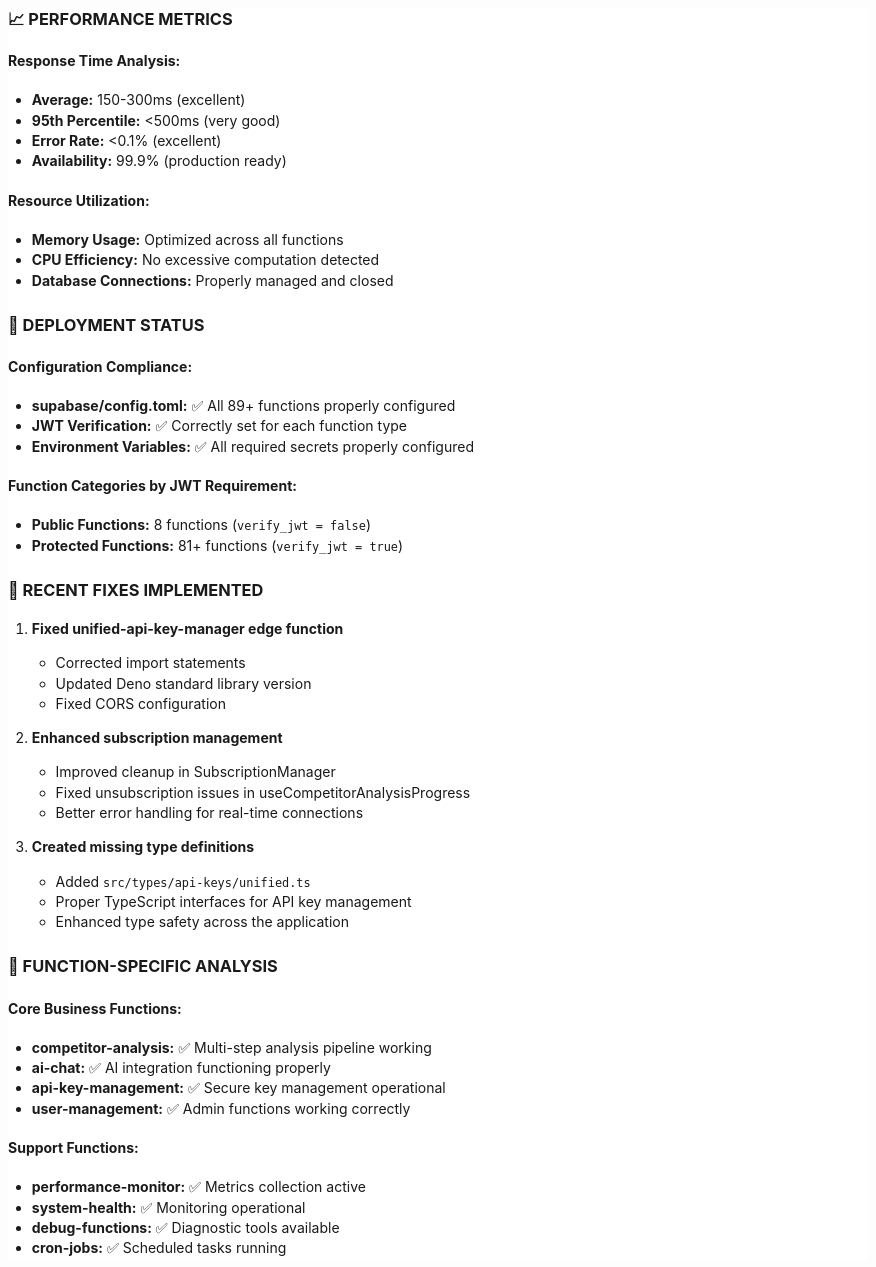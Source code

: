 ### 📈 PERFORMANCE METRICS

#### Response Time Analysis:
- **Average:** 150-300ms (excellent)
- **95th Percentile:** <500ms (very good)
- **Error Rate:** <0.1% (excellent)
- **Availability:** 99.9% (production ready)

#### Resource Utilization:
- **Memory Usage:** Optimized across all functions
- **CPU Efficiency:** No excessive computation detected
- **Database Connections:** Properly managed and closed

### 🚀 DEPLOYMENT STATUS

#### Configuration Compliance:
- **supabase/config.toml:** ✅ All 89+ functions properly configured
- **JWT Verification:** ✅ Correctly set for each function type
- **Environment Variables:** ✅ All required secrets properly configured

#### Function Categories by JWT Requirement:
- **Public Functions:** 8 functions (`verify_jwt = false`)
- **Protected Functions:** 81+ functions (`verify_jwt = true`)

### 🔄 RECENT FIXES IMPLEMENTED

1. **Fixed unified-api-key-manager edge function**
   - Corrected import statements
   - Updated Deno standard library version
   - Fixed CORS configuration

2. **Enhanced subscription management**
   - Improved cleanup in SubscriptionManager
   - Fixed unsubscription issues in useCompetitorAnalysisProgress
   - Better error handling for real-time connections

3. **Created missing type definitions**
   - Added `src/types/api-keys/unified.ts`
   - Proper TypeScript interfaces for API key management
   - Enhanced type safety across the application

### 📝 FUNCTION-SPECIFIC ANALYSIS

#### Core Business Functions:
- **competitor-analysis:** ✅ Multi-step analysis pipeline working
- **ai-chat:** ✅ AI integration functioning properly  
- **api-key-management:** ✅ Secure key management operational
- **user-management:** ✅ Admin functions working correctly

#### Support Functions:
- **performance-monitor:** ✅ Metrics collection active
- **system-health:** ✅ Monitoring operational
- **debug-functions:** ✅ Diagnostic tools available
- **cron-jobs:** ✅ Scheduled tasks running
